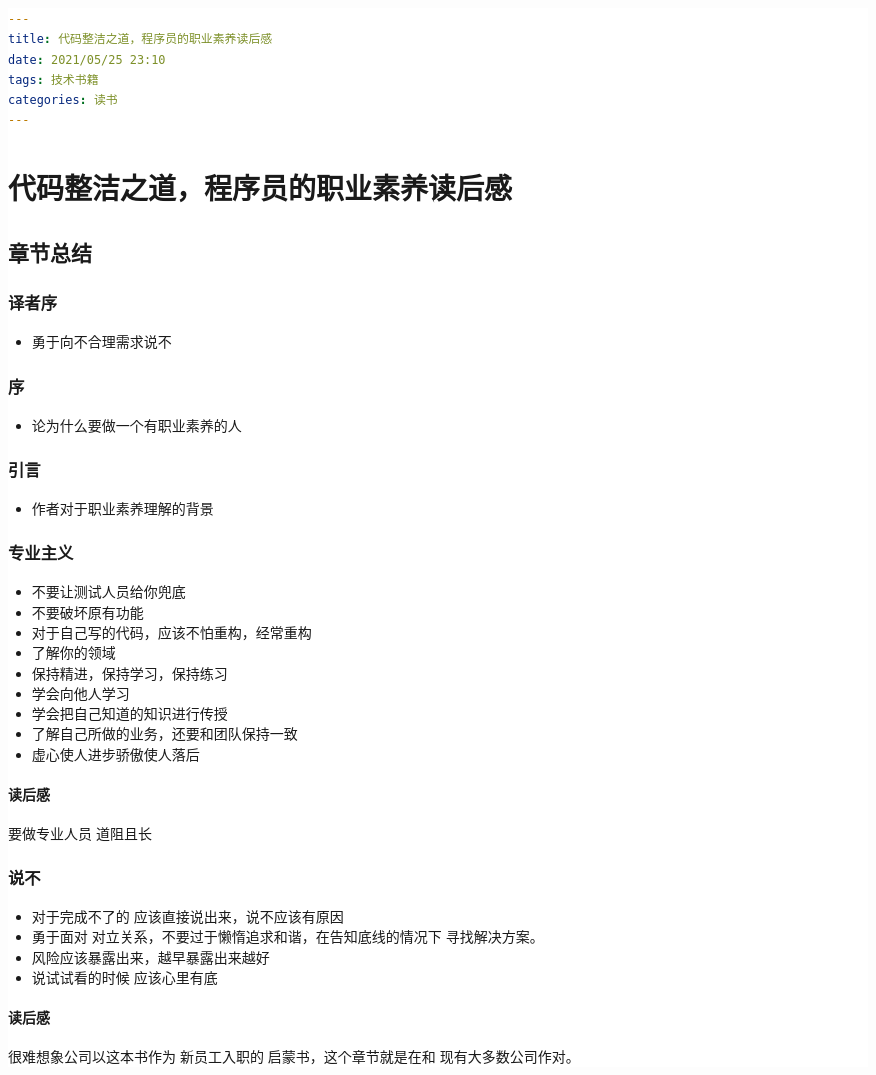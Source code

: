 ```yaml
---
title: 代码整洁之道，程序员的职业素养读后感
date: 2021/05/25 23:10
tags: 技术书籍
categories: 读书
---
```


# 代码整洁之道，程序员的职业素养读后感

## 章节总结

### 译者序

- 勇于向不合理需求说不

### 序

- 论为什么要做一个有职业素养的人

### 引言

- 作者对于职业素养理解的背景

###  专业主义

- 不要让测试人员给你兜底
- 不要破坏原有功能
- 对于自己写的代码，应该不怕重构，经常重构
- 了解你的领域
- 保持精进，保持学习，保持练习
- 学会向他人学习
- 学会把自己知道的知识进行传授
- 了解自己所做的业务，还要和团队保持一致
- 虚心使人进步骄傲使人落后

#### 读后感

要做专业人员 道阻且长

### 说不 

- 对于完成不了的 应该直接说出来，说不应该有原因
- 勇于面对 对立关系，不要过于懒惰追求和谐，在告知底线的情况下 寻找解决方案。
- 风险应该暴露出来，越早暴露出来越好
- 说试试看的时候 应该心里有底

#### 读后感

很难想象公司以这本书作为 新员工入职的 启蒙书，这个章节就是在和 现有大多数公司作对。
